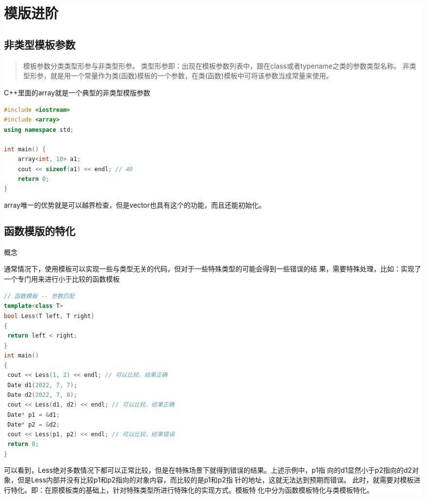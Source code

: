 # 模版进阶

## 非类型模板参数

> 模板参数分类类型形参与非类型形参。
> 类型形参即：出现在模板参数列表中，跟在class或者typename之类的参数类型名称。
> 非类型形参，就是用一个常量作为类(函数)模板的一个参数，在类(函数)模板中可将该参数当成常量来使用。

C++里面的array就是一个典型的非类型模版参数
```cpp
#include <iostream>
#include <array>
using namespace std;

int main() {
    array<int, 10> a1;
    cout << sizeof(a1) << endl; // 40
    return 0;
}
```
array唯一的优势就是可以越界检查，但是vector也具有这个的功能，而且还能初始化。

## 函数模版的特化

概念

通常情况下，使用模板可以实现一些与类型无关的代码，但对于一些特殊类型的可能会得到一些错误的结
果，需要特殊处理，比如：实现了一个专门用来进行小于比较的函数模板
```cpp
// 函数模板 -- 参数匹配
template<class T>
bool Less(T left, T right)
{
 return left < right;
}
int main()
{
 cout << Less(1, 2) << endl; // 可以比较，结果正确
 Date d1(2022, 7, 7);
 Date d2(2022, 7, 8);
 cout << Less(d1, d2) << endl; // 可以比较，结果正确
 Date* p1 = &d1;
 Date* p2 = &d2;
 cout << Less(p1, p2) << endl; // 可以比较，结果错误
 return 0;
}
```
可以看到，Less绝对多数情况下都可以正常比较，但是在特殊场景下就得到错误的结果。上述示例中，p1指
向的d1显然小于p2指向的d2对象，但是Less内部并没有比较p1和p2指向的对象内容，而比较的是p1和p2指
针的地址，这就无法达到预期而错误。
此时，就需要对模板进行特化。即：在原模板类的基础上，针对特殊类型所进行特殊化的实现方式。模板特
化中分为函数模板特化与类模板特化。
